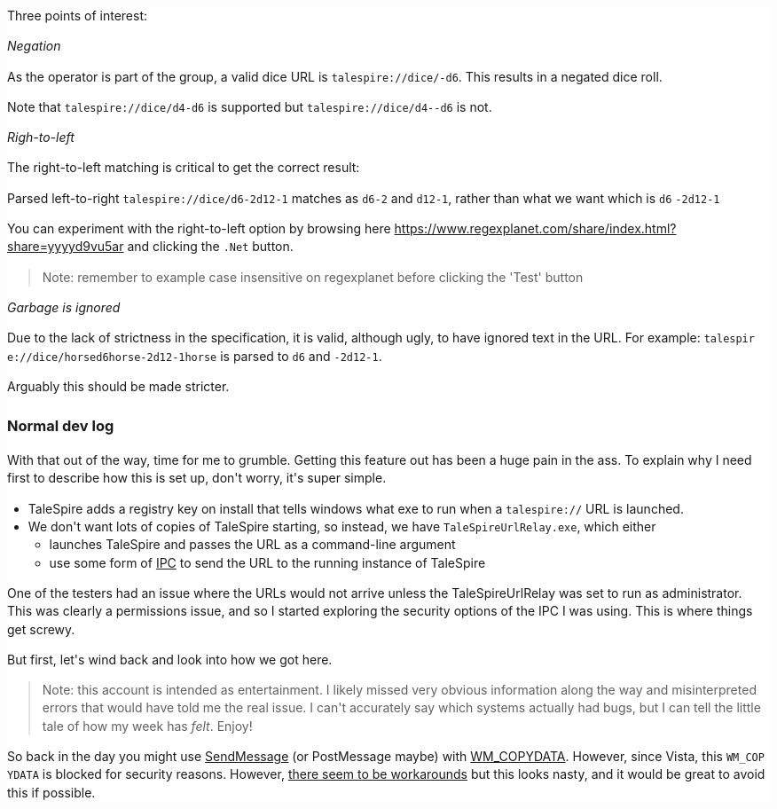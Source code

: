 Three points of interest:

*Negation*

As the operator is part of the group, a valid dice URL is `talespire://dice/-d6`. This results in a negated dice roll.

Note that `talespire://dice/d4-d6` is supported but `talespire://dice/d4--d6` is not.


*Righ-to-left*

The right-to-left matching is critical to get the correct result:

Parsed left-to-right `talespire://dice/d6-2d12-1` matches as `d6-2` and `d12-1`, rather than what we want which is `d6` `-2d12-1`

You can experiment with the right-to-left option by browsing here https://www.regexplanet.com/share/index.html?share=yyyyd9vu5ar and clicking the `.Net` button.

> Note: remember to example case insensitive on regexplanet before clicking the 'Test' button


*Garbage is ignored*

Due to the lack of strictness in the specification, it is valid, although ugly, to have ignored text in the URL. For example: `talespire://dice/horsed6horse-2d12-1horse` is parsed to `d6` and `-2d12-1`.

Arguably this should be made stricter.



### Normal dev log

With that out of the way, time for me to grumble. Getting this feature out has been a huge pain in the ass. To explain why I need first to describe how this is set up, don't worry, it's super simple.

- TaleSpire adds a registry key on install that tells windows what exe to run when a `talespire://` URL is launched.
- We don't want lots of copies of TaleSpire starting, so instead, we have `TaleSpireUrlRelay.exe`, which either
  - launches TaleSpire and passes the URL as a command-line argument
  - use some form of [IPC](https://en.wikipedia.org/wiki/Inter-process_communication) to send the URL to the running instance of TaleSpire

One of the testers had an issue where the URLs would not arrive unless the TaleSpireUrlRelay was set to run as administrator. This was clearly a permissions issue, and so I started exploring the security options of the IPC I was using. This is where things get screwy.

But first, let's wind back and look into how we got here.

> Note: this account is intended as entertainment. I likely missed very obvious information along the way and misinterpreted errors that would have told me the real issue. I can't accurately say which systems actually had bugs, but I can tell the little tale of how my week has *felt*. Enjoy!

So back in the day you might use [SendMessage](https://docs.microsoft.com/en-us/windows/win32/api/winuser/nf-winuser-sendmessage) (or PostMessage maybe) with [WM_COPYDATA](https://docs.microsoft.com/en-us/windows/win32/dataxchg/using-data-copy). However, since Vista, this `WM_COPYDATA` is blocked for security reasons. However, [there seem to be workarounds](https://www.codeproject.com/Tips/1017834/How-to-Send-Data-from-One-Process-to-Another-in-Cs) but this looks nasty, and it would be great to avoid this if possible.
